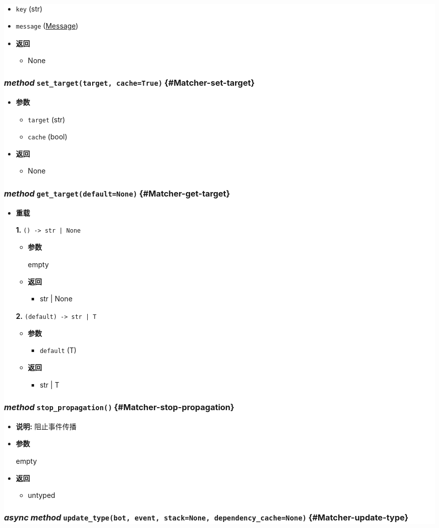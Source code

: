   - `key` (str)

  - `message` ([Message](adapters/index.md#Message))

- **返回**

  - None

### _method_ `set_target(target, cache=True)` {#Matcher-set-target}

- **参数**

  - `target` (str)

  - `cache` (bool)

- **返回**

  - None

### _method_ `get_target(default=None)` {#Matcher-get-target}

- **重载**

  **1.** `() -> str | None`

  - **参数**

    empty

  - **返回**

    - str | None

  **2.** `(default) -> str | T`

  - **参数**

    - `default` (T)

  - **返回**

    - str | T

### _method_ `stop_propagation()` {#Matcher-stop-propagation}

- **说明:** 阻止事件传播

- **参数**

  empty

- **返回**

  - untyped

### _async method_ `update_type(bot, event, stack=None, dependency_cache=None)` {#Matcher-update-type}
